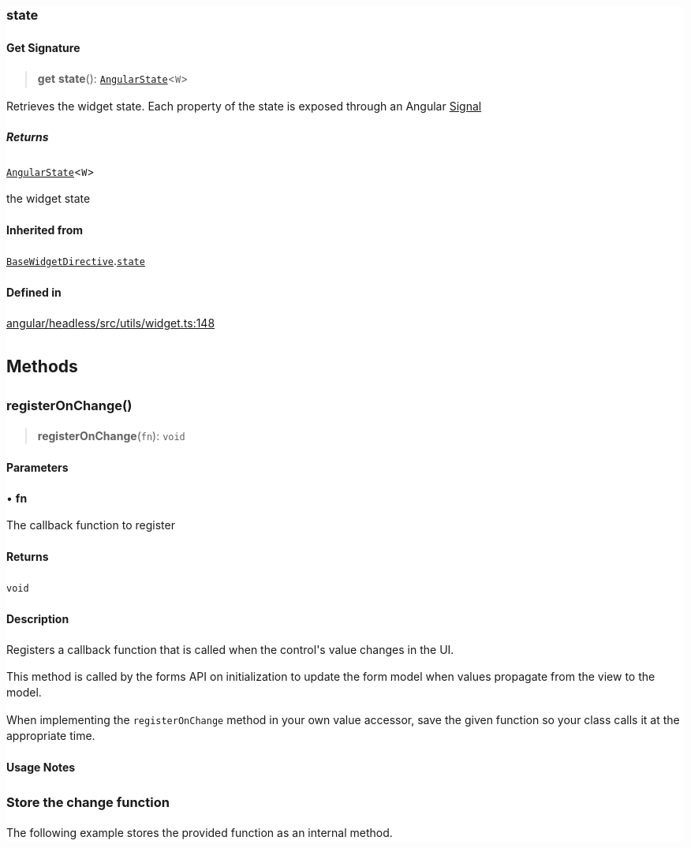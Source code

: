 ### state

#### Get Signature

> **get** **state**(): [`AngularState`](../type-aliases/AngularState.md)\<`W`\>

Retrieves the widget state. Each property of the state is exposed through an Angular [Signal](https://angular.dev/api/core/Signal)

##### Returns

[`AngularState`](../type-aliases/AngularState.md)\<`W`\>

the widget state

#### Inherited from

[`BaseWidgetDirective`](BaseWidgetDirective.md).[`state`](BaseWidgetDirective.md#state)

#### Defined in

[angular/headless/src/utils/widget.ts:148](https://github.com/AmadeusITGroup/AgnosUI/blob/a7fc1466a534a6e36291fbf2723ffe9108fe3950/angular/headless/src/utils/widget.ts#L148)

## Methods

### registerOnChange()

> **registerOnChange**(`fn`): `void`

#### Parameters

• **fn**

The callback function to register

#### Returns

`void`

#### Description

Registers a callback function that is called when the control's value
changes in the UI.

This method is called by the forms API on initialization to update the form
model when values propagate from the view to the model.

When implementing the `registerOnChange` method in your own value accessor,
save the given function so your class calls it at the appropriate time.

#### Usage Notes

### Store the change function

The following example stores the provided function as an internal method.
